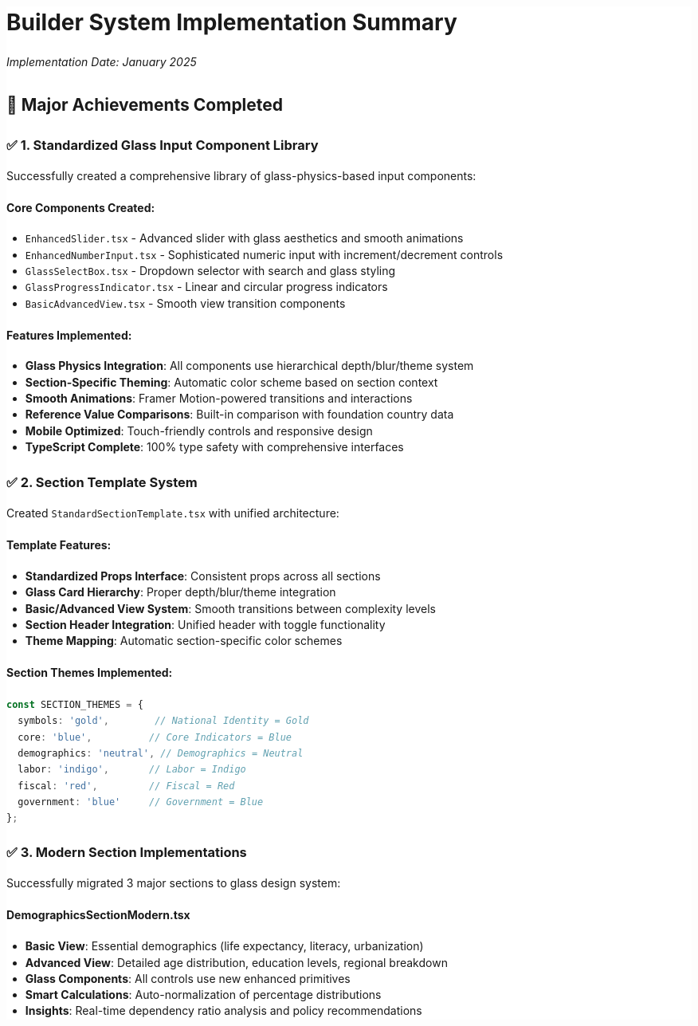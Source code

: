 # Builder System Implementation Summary
*Implementation Date: January 2025*

## 🎉 **Major Achievements Completed**

### ✅ **1. Standardized Glass Input Component Library**
Successfully created a comprehensive library of glass-physics-based input components:

#### **Core Components Created:**
- `EnhancedSlider.tsx` - Advanced slider with glass aesthetics and smooth animations
- `EnhancedNumberInput.tsx` - Sophisticated numeric input with increment/decrement controls
- `GlassSelectBox.tsx` - Dropdown selector with search and glass styling
- `GlassProgressIndicator.tsx` - Linear and circular progress indicators
- `BasicAdvancedView.tsx` - Smooth view transition components

#### **Features Implemented:**
- **Glass Physics Integration**: All components use hierarchical depth/blur/theme system
- **Section-Specific Theming**: Automatic color scheme based on section context
- **Smooth Animations**: Framer Motion-powered transitions and interactions
- **Reference Value Comparisons**: Built-in comparison with foundation country data
- **Mobile Optimized**: Touch-friendly controls and responsive design
- **TypeScript Complete**: 100% type safety with comprehensive interfaces

### ✅ **2. Section Template System**
Created `StandardSectionTemplate.tsx` with unified architecture:

#### **Template Features:**
- **Standardized Props Interface**: Consistent props across all sections
- **Glass Card Hierarchy**: Proper depth/blur/theme integration
- **Basic/Advanced View System**: Smooth transitions between complexity levels
- **Section Header Integration**: Unified header with toggle functionality
- **Theme Mapping**: Automatic section-specific color schemes

#### **Section Themes Implemented:**
```typescript
const SECTION_THEMES = {
  symbols: 'gold',        // National Identity = Gold
  core: 'blue',          // Core Indicators = Blue  
  demographics: 'neutral', // Demographics = Neutral
  labor: 'indigo',       // Labor = Indigo
  fiscal: 'red',         // Fiscal = Red
  government: 'blue'     // Government = Blue
};
```

### ✅ **3. Modern Section Implementations**
Successfully migrated 3 major sections to glass design system:

#### **DemographicsSectionModern.tsx**
- **Basic View**: Essential demographics (life expectancy, literacy, urbanization)
- **Advanced View**: Detailed age distribution, education levels, regional breakdown
- **Glass Components**: All controls use new enhanced primitives
- **Smart Calculations**: Auto-normalization of percentage distributions
- **Insights**: Real-time dependency ratio analysis and policy recommendations
